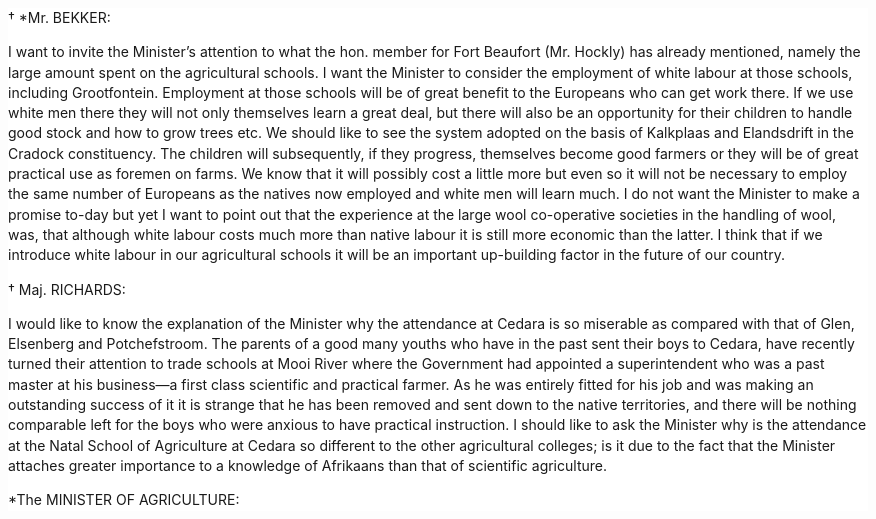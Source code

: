 </speech>

<speech by="#bekker">

<from>&#x2020; *Mr. <person refersTo="#hansard_za">BEKKER</person>:</from>

<p>I want to invite the Minister&#x2019;s attention to what the hon. member for Fort Beaufort (Mr. Hockly) has already mentioned, namely the large amount spent on the agricultural schools. I want the Minister to consider the employment of white labour at those schools, including Grootfontein. Employment at those schools will be of great benefit to the Europeans who can get work there. If we use white men there they will not only themselves learn a great deal, but there will also be an opportunity for their children to handle good stock and how to grow trees etc. We should like to see the system adopted on the basis of Kalkplaas and Elandsdrift in the Cradock constituency. The children will subsequently, if they progress, themselves become good farmers or they will be of great practical use as foremen on farms. We know that it will possibly cost a little more but even so it will not be necessary to employ the same number of Europeans as the natives now employed and white men will learn much. I do not want the Minister to make a promise to-day but yet I want to point out that the experience at the large wool co-operative societies in the handling of wool, was, that although white labour costs much more than native labour it is still more economic than the latter. I think that if we introduce white labour in our agricultural schools it will be an <span class="col_763-764" refersTo="page_0409"/>important up-building factor in the future of our country.</p>

</speech>

<speech by="#richards">

<from>&#x2020; Maj. <person refersTo="#hansard_za">RICHARDS</person>:</from>

<p>I would like to know the explanation of the Minister why the attendance at Cedara is so miserable as compared with that of Glen, Elsenberg and Potchefstroom. The parents of a good many youths who have in the past sent their boys to Cedara, have recently turned their attention to trade schools at Mooi River where the Government had appointed a superintendent who was a past master at his business&#x2014;a first class scientific and practical farmer. As he was entirely fitted for his job and was making an outstanding success of it it is strange that he has been removed and sent down to the native territories, and there will be nothing comparable left for the boys who were anxious to have practical instruction. I should like to ask the Minister why is the attendance at the Natal School of Agriculture at Cedara so different to the other agricultural colleges; is it due to the fact that the Minister attaches greater importance to a knowledge of Afrikaans than that of scientific agriculture.</p>

</speech>

<speech by="#minister_of_agriculture">

<from>*The <person refersTo="#hansard_za">MINISTER OF AGRICULTURE</person>:</from>
